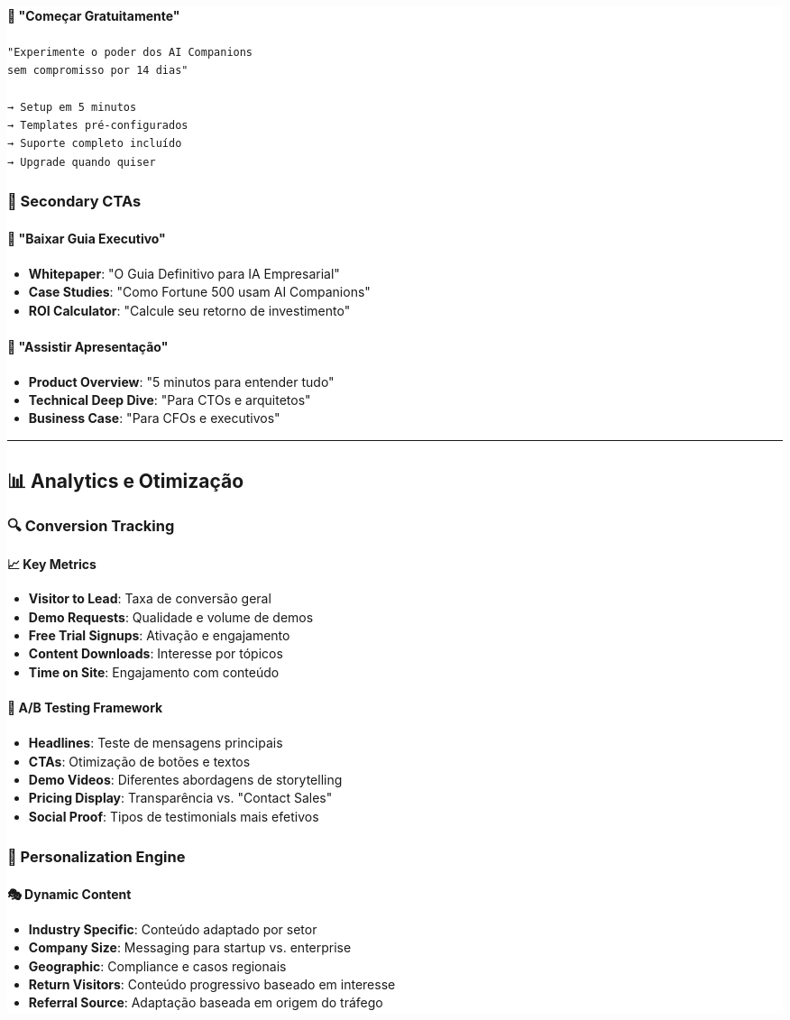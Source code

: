 #### **🚀 "Começar Gratuitamente"**
```
"Experimente o poder dos AI Companions 
sem compromisso por 14 dias"

→ Setup em 5 minutos
→ Templates pré-configurados
→ Suporte completo incluído
→ Upgrade quando quiser
```

### **🎨 Secondary CTAs**

#### **📖 "Baixar Guia Executivo"**
- **Whitepaper**: "O Guia Definitivo para IA Empresarial"
- **Case Studies**: "Como Fortune 500 usam AI Companions"
- **ROI Calculator**: "Calcule seu retorno de investimento"

#### **🎥 "Assistir Apresentação"**
- **Product Overview**: "5 minutos para entender tudo"
- **Technical Deep Dive**: "Para CTOs e arquitetos"
- **Business Case**: "Para CFOs e executivos"

---

## 📊 **Analytics e Otimização**

### **🔍 Conversion Tracking**

#### **📈 Key Metrics**
- **Visitor to Lead**: Taxa de conversão geral
- **Demo Requests**: Qualidade e volume de demos
- **Free Trial Signups**: Ativação e engajamento
- **Content Downloads**: Interesse por tópicos
- **Time on Site**: Engajamento com conteúdo

#### **🎯 A/B Testing Framework**
- **Headlines**: Teste de mensagens principais
- **CTAs**: Otimização de botões e textos
- **Demo Videos**: Diferentes abordagens de storytelling
- **Pricing Display**: Transparência vs. "Contact Sales"
- **Social Proof**: Tipos de testimonials mais efetivos

### **🧠 Personalization Engine**

#### **🎭 Dynamic Content**
- **Industry Specific**: Conteúdo adaptado por setor
- **Company Size**: Messaging para startup vs. enterprise
- **Geographic**: Compliance e casos regionais
- **Return Visitors**: Conteúdo progressivo baseado em interesse
- **Referral Source**: Adaptação baseada em origem do tráfego
